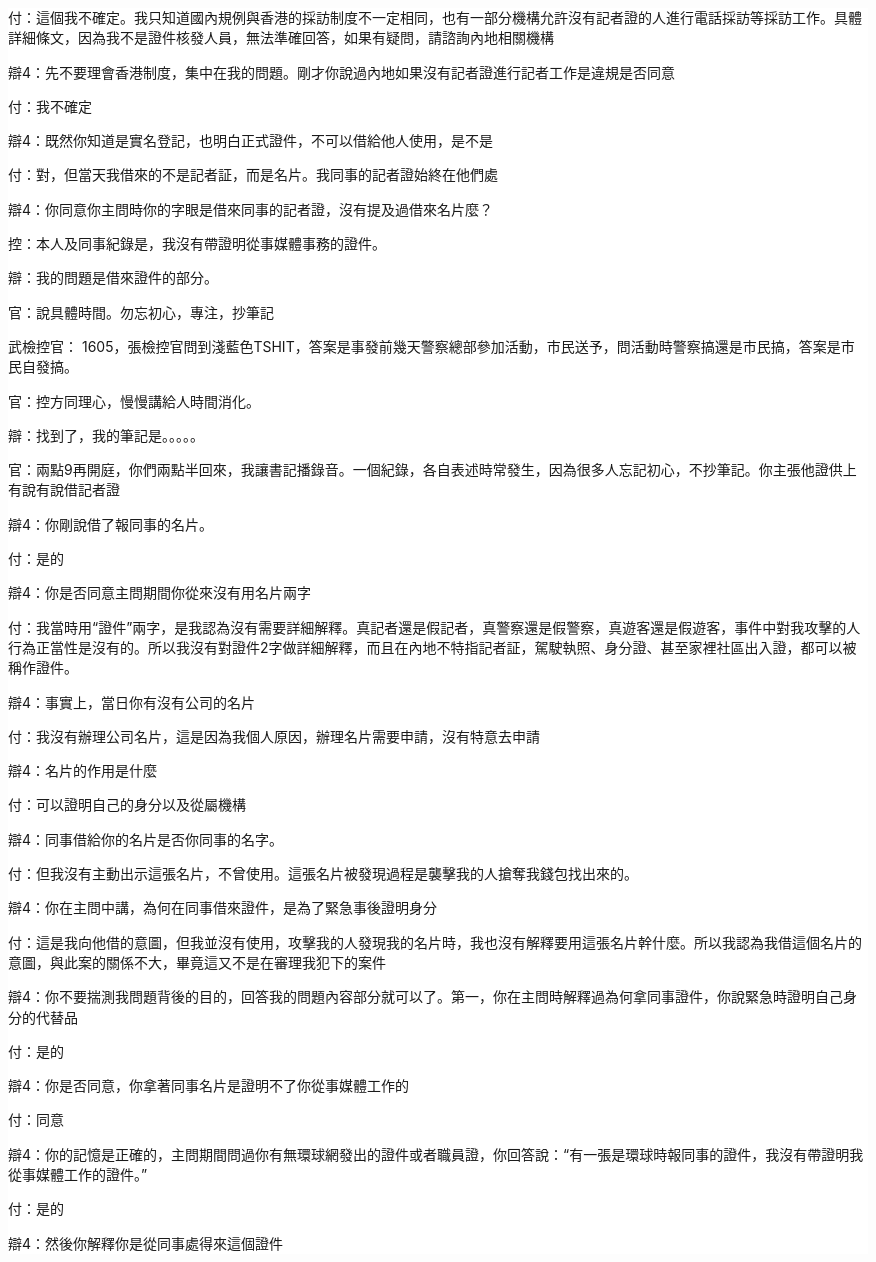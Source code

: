 付：這個我不確定。我只知道國內規例與香港的採訪制度不一定相同，也有一部分機構允許沒有記者證的人進行電話採訪等採訪工作。具體詳細條文，因為我不是證件核發人員，無法準確回答，如果有疑問，請諮詢內地相關機構  
  
辯4：先不要理會香港制度，集中在我的問題。剛才你說過內地如果沒有記者證進行記者工作是違規是否同意  
  
付：我不確定  
  
辯4：既然你知道是實名登記，也明白正式證件，不可以借給他人使用，是不是  
  
付：對，但當天我借來的不是記者証，而是名片。我同事的記者證始終在他們處  
  
辯4：你同意你主問時你的字眼是借來同事的記者證，沒有提及過借來名片麼？  
  
控：本人及同事紀錄是，我沒有帶證明從事媒體事務的證件。  
  
辯：我的問題是借來證件的部分。  
  
官：說具體時間。勿忘初心，專注，抄筆記  
  
武檢控官： 1605，張檢控官問到淺藍色TSHIT，答案是事發前幾天警察總部參加活動，市民送予，問活動時警察搞還是市民搞，答案是市民自發搞。  
  
官：控方同理心，慢慢講給人時間消化。  
  
辯：找到了，我的筆記是。。。。。  
  
官：兩點9再開庭，你們兩點半回來，我讓書記播錄音。一個紀錄，各自表述時常發生，因為很多人忘記初心，不抄筆記。你主張他證供上有說有說借記者證  
  
辯4：你剛說借了報同事的名片。  
  
付：是的  
  
辯4：你是否同意主問期間你從來沒有用名片兩字  
  
付：我當時用“證件”兩字，是我認為沒有需要詳細解釋。真記者還是假記者，真警察還是假警察，真遊客還是假遊客，事件中對我攻擊的人行為正當性是沒有的。所以我沒有對證件2字做詳細解釋，而且在內地不特指記者証，駕駛執照、身分證、甚至家裡社區出入證，都可以被稱作證件。  
  
辯4：事實上，當日你有沒有公司的名片  
  
付：我沒有辦理公司名片，這是因為我個人原因，辦理名片需要申請，沒有特意去申請  
  
辯4：名片的作用是什麼  
  
付：可以證明自己的身分以及從屬機構  
  
辯4：同事借給你的名片是否你同事的名字。  
  
付：但我沒有主動出示這張名片，不曾使用。這張名片被發現過程是襲擊我的人搶奪我錢包找出來的。  
  
辯4：你在主問中講，為何在同事借來證件，是為了緊急事後證明身分  
  
付：這是我向他借的意圖，但我並沒有使用，攻擊我的人發現我的名片時，我也沒有解釋要用這張名片幹什麼。所以我認為我借這個名片的意圖，與此案的關係不大，畢竟這又不是在審理我犯下的案件  
  
辯4：你不要揣測我問題背後的目的，回答我的問題內容部分就可以了。第一，你在主問時解釋過為何拿同事證件，你說緊急時證明自己身分的代替品  
  
付：是的  
  
辯4：你是否同意，你拿著同事名片是證明不了你從事媒體工作的  
  
付：同意  
  
辯4：你的記憶是正確的，主問期間問過你有無環球網發出的證件或者職員證，你回答說：“有一張是環球時報同事的證件，我沒有帶證明我從事媒體工作的證件。”  
  
付：是的  
  
辯4：然後你解釋你是從同事處得來這個證件  
  